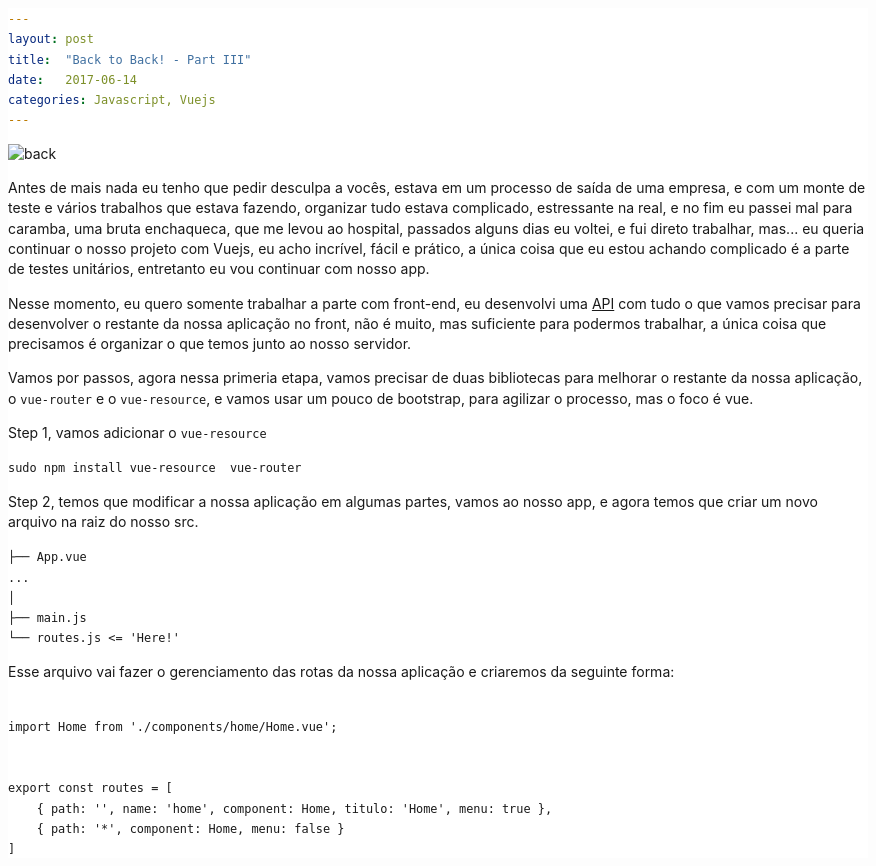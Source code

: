 ```yaml
---
layout: post
title:  "Back to Back! - Part III"
date:   2017-06-14
categories: Javascript, Vuejs
---
```



![back](https://github.com/IgorVieira/igorvieira.github.io/blob/master/_images/back-to-back.png?raw=true)


Antes de mais nada eu tenho que pedir desculpa a vocês, estava em um processo de saída de uma empresa, e com um monte de teste e vários trabalhos que estava fazendo, organizar tudo estava complicado, estressante na real, e no fim eu passei mal para caramba, uma bruta enchaqueca, que me levou ao hospital, passados alguns dias eu voltei, e fui direto trabalhar, mas... eu queria continuar o nosso projeto com Vuejs, eu acho incrível, fácil e prático, a única coisa que eu estou achando complicado é a parte de testes unitários, entretanto eu vou continuar com nosso app.

Nesse momento, eu quero somente trabalhar a parte com front-end, eu desenvolvi uma [API](https://github.com/IgorVieira/base-api) com tudo o que vamos precisar para desenvolver o restante da nossa aplicação no front, não é muito, mas  suficiente para podermos trabalhar, a única coisa que precisamos é organizar o que temos junto ao nosso servidor.


Vamos por passos, agora nessa primeria etapa, vamos precisar de duas bibliotecas para melhorar o restante da nossa aplicação, o `vue-router` e o `vue-resource`, e vamos usar um pouco de bootstrap, para agilizar o processo, mas o foco é vue.


Step 1, vamos adicionar o `vue-resource`

```
sudo npm install vue-resource  vue-router
```

Step 2, temos que modificar a nossa aplicação em algumas partes, vamos ao nosso app, e agora temos que criar um novo arquivo na raiz do nosso src.

```
├── App.vue
...
│   
├── main.js
└── routes.js <= 'Here!'
```

Esse arquivo vai fazer o gerenciamento das rotas da nossa aplicação e criaremos da seguinte forma:


```

import Home from './components/home/Home.vue';


export const routes = [
    { path: '', name: 'home', component: Home, titulo: 'Home', menu: true },
    { path: '*', component: Home, menu: false }
]
```
